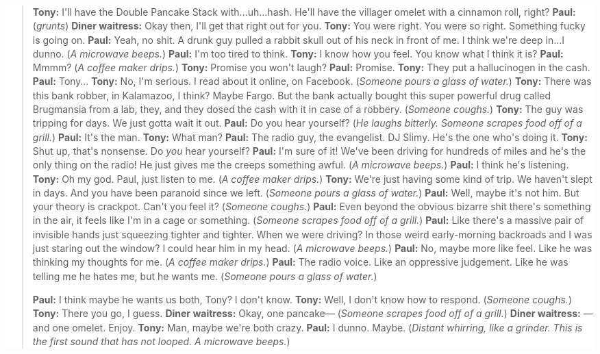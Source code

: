 > **Tony:** I'll have the Double Pancake Stack with…uh…hash. He'll have the villager omelet with a cinnamon roll, right?
> **Paul:** (_grunts_)
> **Diner waitress:** Okay then, I'll get that right out for you.
> **Tony:** You were right. You were so right. Something fucky is going on.
> **Paul:** Yeah, no shit. A drunk guy pulled a rabbit skull out of his neck in front of me. I think we're deep in…I dunno.
> (_A microwave beeps._)
> **Paul:** I'm too tired to think.
> **Tony:** I know how you feel. You know what I think it is?
> **Paul:** Mmmm?
> (_A coffee maker drips._)
> **Tony:** Promise you won't laugh?
> **Paul:** Promise.
> **Tony:** They put a hallucinogen in the cash.
> **Paul:** Tony…
> **Tony:** No, I'm serious. I read about it online, on Facebook.
> (_Someone pours a glass of water._)
> **Tony:** There was this bank robber, in Kalamazoo, I think? Maybe Fargo. But the bank actually bought this super powerful drug called Brugmansia from a lab, they, and they dosed the cash with it in case of a robbery.
> (_Someone coughs._)
> **Tony:** The guy was tripping for days. We just gotta wait it out.
> **Paul:** Do you hear yourself?
> (_He laughs bitterly. Someone scrapes food off of a grill._)
> **Paul:** It's the man.
> **Tony:** What man?
> **Paul:** The radio guy, the evangelist. DJ Slimy. He's the one who's doing it.
> **Tony:** Shut up, that's nonsense. Do _you_ hear yourself?
> **Paul:** I'm sure of it! We've been driving for hundreds of miles and he's the only thing on the radio! He just gives me the creeps something awful.
> (_A microwave beeps._)
> **Paul:** I think he's listening.
> **Tony:** Oh my god. Paul, just listen to me.
> (_A coffee maker drips._)
> **Tony:** We're just having some kind of trip. We haven't slept in days. And you have been paranoid since we left.
> (_Someone pours a glass of water._)
> **Paul:** Well, maybe it's not him. But your theory is crackpot. Can't you feel it?
> (_Someone coughs._)
> **Paul:** Even beyond the obvious bizarre shit there's something in the air, it feels like I'm in a cage or something.
> (_Someone scrapes food off of a grill._)
> **Paul:** Like there's a massive pair of invisible hands just squeezing tighter and tighter. When we were driving? In those weird early-morning backroads and I was just staring out the window? I could hear him in my head.
> (_A microwave beeps._)
> **Paul:** No, maybe more like feel. Like he was thinking my thoughts for me.
> (_A coffee maker drips._)
> **Paul:** The radio voice. Like an oppressive judgement. Like he was telling me he hates me, but he wants me.
> (_Someone pours a glass of water._)  
>    
>  **Paul:** I think maybe he wants us both, Tony? I don't know.
> **Tony:** Well, I don't know how to respond.
> (_Someone coughs._)
> **Tony:** There you go, I guess.
> **Diner waitress:** Okay, one pancake—
> (_Someone scrapes food off of a grill._)
> **Diner waitress:** —and one omelet. Enjoy.
> **Tony:** Man, maybe we're both crazy.
> **Paul:** I dunno. Maybe.
> (_Distant whirring, like a grinder. This is the first sound that has not looped. A microwave beeps._)